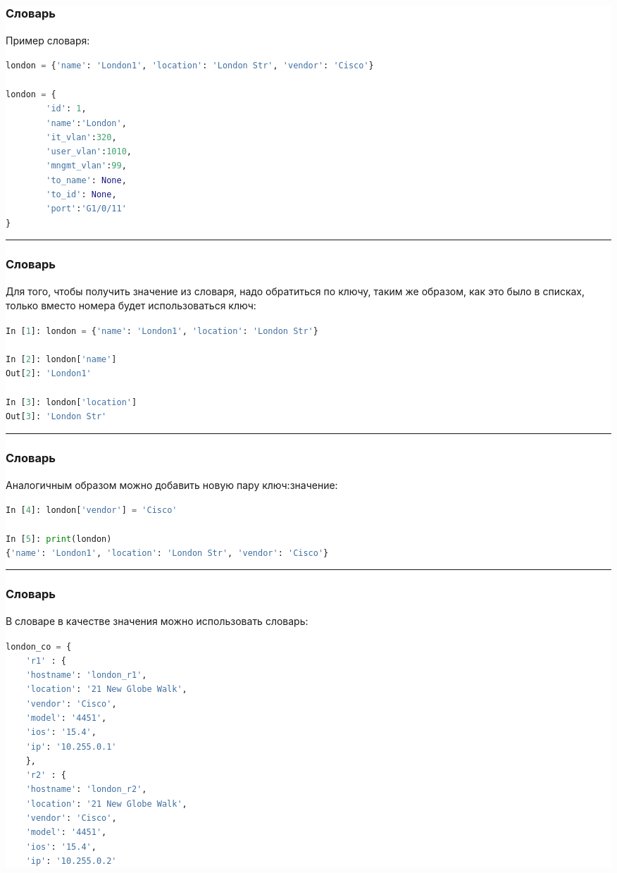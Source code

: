 ### Словарь

Пример словаря:
```python
london = {'name': 'London1', 'location': 'London Str', 'vendor': 'Cisco'}

london = {
        'id': 1,
        'name':'London',
        'it_vlan':320,
        'user_vlan':1010,
        'mngmt_vlan':99,
        'to_name': None,
        'to_id': None,
        'port':'G1/0/11'
}
```

---
### Словарь

Для того, чтобы получить значение из словаря, надо обратиться по ключу, таким же образом, как это было в списках, только вместо номера будет использоваться ключ:
```python
In [1]: london = {'name': 'London1', 'location': 'London Str'}

In [2]: london['name']
Out[2]: 'London1'

In [3]: london['location']
Out[3]: 'London Str'
```

---
### Словарь

Аналогичным образом можно добавить новую пару ключ:значение:
```python
In [4]: london['vendor'] = 'Cisco'

In [5]: print(london)
{'name': 'London1', 'location': 'London Str', 'vendor': 'Cisco'}
```

---
### Словарь

В словаре в качестве значения можно использовать словарь:
```python
london_co = {
    'r1' : {
    'hostname': 'london_r1',
    'location': '21 New Globe Walk',
    'vendor': 'Cisco',
    'model': '4451',
    'ios': '15.4',
    'ip': '10.255.0.1'
    },
    'r2' : {
    'hostname': 'london_r2',
    'location': '21 New Globe Walk',
    'vendor': 'Cisco',
    'model': '4451',
    'ios': '15.4',
    'ip': '10.255.0.2'
```